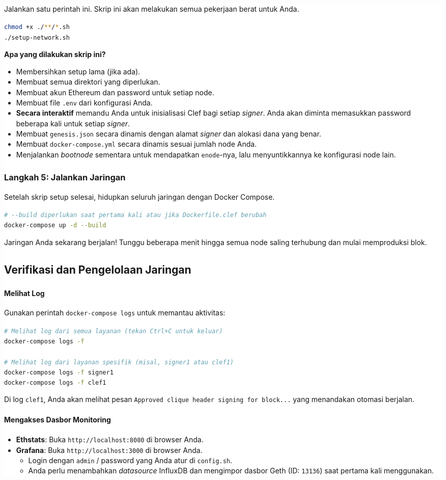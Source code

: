 Jalankan satu perintah ini. Skrip ini akan melakukan semua pekerjaan berat untuk Anda.

```bash
chmod +x ./**/*.sh
./setup-network.sh
```

**Apa yang dilakukan skrip ini?**

- Membersihkan setup lama (jika ada).
- Membuat semua direktori yang diperlukan.
- Membuat akun Ethereum dan password untuk setiap node.
- Membuat file `.env` dari konfigurasi Anda.
- **Secara interaktif** memandu Anda untuk inisialisasi Clef bagi setiap _signer_. Anda akan diminta memasukkan password beberapa kali untuk setiap _signer_.
- Membuat `genesis.json` secara dinamis dengan alamat _signer_ dan alokasi dana yang benar.
- Membuat `docker-compose.yml` secara dinamis sesuai jumlah node Anda.
- Menjalankan _bootnode_ sementara untuk mendapatkan `enode`-nya, lalu menyuntikkannya ke konfigurasi node lain.

### **Langkah 5: Jalankan Jaringan**

Setelah skrip setup selesai, hidupkan seluruh jaringan dengan Docker Compose.

```bash
# --build diperlukan saat pertama kali atau jika Dockerfile.clef berubah
docker-compose up -d --build
```

Jaringan Anda sekarang berjalan! Tunggu beberapa menit hingga semua node saling terhubung dan mulai memproduksi blok.

## **Verifikasi dan Pengelolaan Jaringan**

#### **Melihat Log**

Gunakan perintah `docker-compose logs` untuk memantau aktivitas:

```bash
# Melihat log dari semua layanan (tekan Ctrl+C untuk keluar)
docker-compose logs -f

# Melihat log dari layanan spesifik (misal, signer1 atau clef1)
docker-compose logs -f signer1
docker-compose logs -f clef1
```

Di log `clef1`, Anda akan melihat pesan `Approved clique header signing for block...` yang menandakan otomasi berjalan.

#### **Mengakses Dasbor Monitoring**

- **Ethstats**: Buka `http://localhost:8080` di browser Anda.
- **Grafana**: Buka `http://localhost:3000` di browser Anda.
  - Login dengan `admin` / password yang Anda atur di `config.sh`.
  - Anda perlu menambahkan _datasource_ InfluxDB dan mengimpor dasbor Geth (ID: `13136`) saat pertama kali menggunakan.
